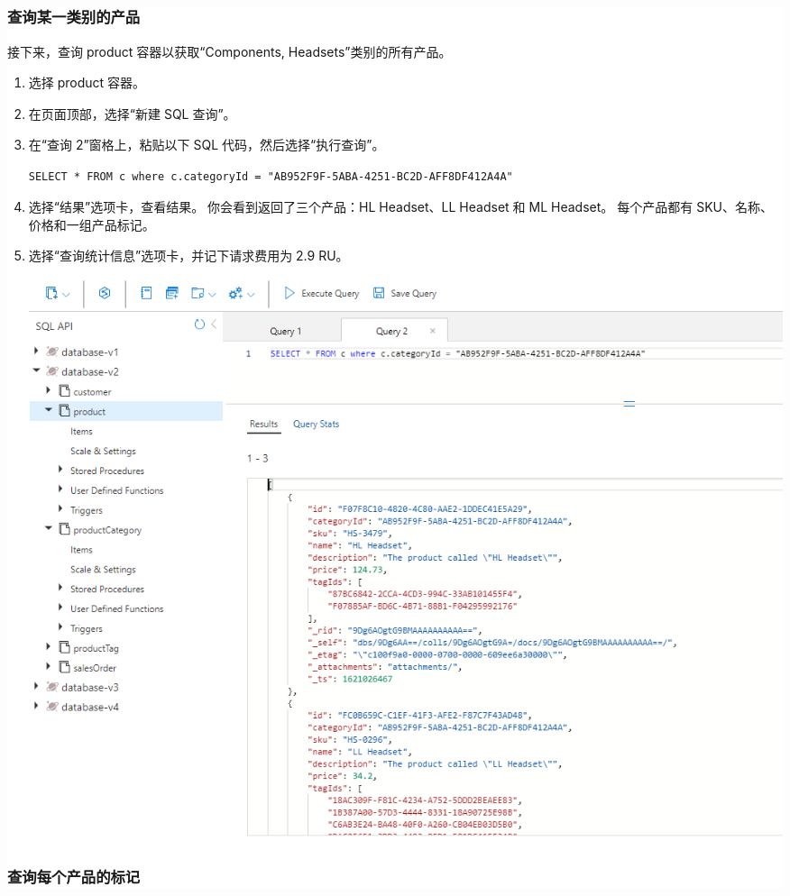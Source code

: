 ### <a name="query-for-the-products-in-the-category"></a>查询某一类别的产品

接下来，查询 product 容器以获取“Components, Headsets”类别的所有产品。

1. 选择 product 容器。

1. 在页面顶部，选择“新建 SQL 查询”。

1. 在“查询 2”窗格上，粘贴以下 SQL 代码，然后选择“执行查询”。

    ```
    SELECT * FROM c where c.categoryId = "AB952F9F-5ABA-4251-BC2D-AFF8DF412A4A"
    ```

1. 选择“结果”选项卡，查看结果。 你会看到返回了三个产品：HL Headset、LL Headset 和 ML Headset。 每个产品都有 SKU、名称、价格和一组产品标记。

1. 选择“查询统计信息”选项卡，并记下请求费用为 2.9 RU。

    ![Azure Cosmos DB 数据资源管理器的屏幕截图，显示对 product 容器的查询结果。](media/16-product-results.png)

### <a name="query-for-each-products-tags"></a>查询每个产品的标记
